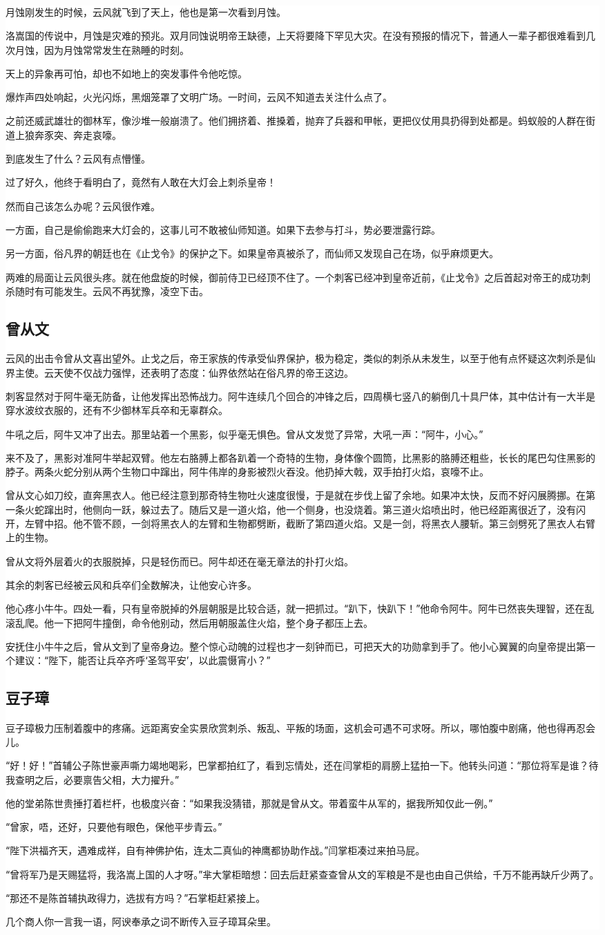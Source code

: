 月蚀刚发生的时候，云风就飞到了天上，他也是第一次看到月蚀。

洛嵩国的传说中，月蚀是灾难的预兆。双月同蚀说明帝王缺德，上天将要降下罕见大灾。在没有预报的情况下，普通人一辈子都很难看到几次月蚀，因为月蚀常常发生在熟睡的时刻。

天上的异象再可怕，却也不如地上的突发事件令他吃惊。

爆炸声四处响起，火光闪烁，黑烟笼罩了文明广场。一时间，云风不知道去关注什么点了。

之前还威武雄壮的御林军，像沙堆一般崩溃了。他们拥挤着、推搡着，抛弃了兵器和甲帐，更把仪仗用具扔得到处都是。蚂蚁般的人群在街道上狼奔豕突、奔走哀嚎。

到底发生了什么？云风有点懵懂。

过了好久，他终于看明白了，竟然有人敢在大灯会上刺杀皇帝！

然而自己该怎么办呢？云风很作难。

一方面，自己是偷偷跑来大灯会的，这事儿可不敢被仙师知道。如果下去参与打斗，势必要泄露行踪。

另一方面，俗凡界的朝廷也在《止戈令》的保护之下。如果皇帝真被杀了，而仙师又发现自己在场，似乎麻烦更大。

两难的局面让云风很头疼。就在他盘旋的时候，御前侍卫已经顶不住了。一个刺客已经冲到皇帝近前，《止戈令》之后首起对帝王的成功刺杀随时有可能发生。云风不再犹豫，凌空下击。

## 曾从文

云风的出击令曾从文喜出望外。止戈之后，帝王家族的传承受仙界保护，极为稳定，类似的刺杀从未发生，以至于他有点怀疑这次刺杀是仙界主使。云天使不仅战力强悍，还表明了态度：仙界依然站在俗凡界的帝王这边。

刺客显然对于阿牛毫无防备，让他发挥出恐怖战力。阿牛连续几个回合的冲锋之后，四周横七竖八的躺倒几十具尸体，其中估计有一大半是穿水波纹衣服的，还有不少御林军兵卒和无辜群众。

牛吼之后，阿牛又冲了出去。那里站着一个黑影，似乎毫无惧色。曾从文发觉了异常，大吼一声：“阿牛，小心。”

来不及了，黑影对准阿牛举起双臂。他左右胳膊上都各趴着一个奇特的生物，身体像个圆筒，比黑影的胳膊还粗些，长长的尾巴勾住黑影的脖子。两条火蛇分别从两个生物口中蹿出，阿牛伟岸的身影被烈火吞没。他扔掉大戟，双手拍打火焰，哀嚎不止。

曾从文心如刀绞，直奔黑衣人。他已经注意到那奇特生物吐火速度很慢，于是就在步伐上留了余地。如果冲太快，反而不好闪展腾挪。在第一条火蛇蹿出时，他侧向一跃，躲过去了。随后又是一道火焰，他一个侧身，也没烧着。第三道火焰喷出时，他已经距离很近了，没有闪开，左臂中招。他不管不顾，一剑将黑衣人的左臂和生物都劈断，截断了第四道火焰。又是一剑，将黑衣人腰斩。第三剑劈死了黑衣人右臂上的生物。

曾从文将外层着火的衣服脱掉，只是轻伤而已。阿牛却还在毫无章法的扑打火焰。

其余的刺客已经被云风和兵卒们全数解决，让他安心许多。

他心疼小牛牛。四处一看，只有皇帝脱掉的外层朝服是比较合适，就一把抓过。“趴下，快趴下！”他命令阿牛。阿牛已然丧失理智，还在乱滚乱爬。他一下把阿牛撞倒，命令他别动，然后用朝服盖住火焰，整个身子都压上去。

安抚住小牛牛之后，曾从文到了皇帝身边。整个惊心动魄的过程也才一刻钟而已，可把天大的功勋拿到手了。他小心翼翼的向皇帝提出第一个建议：“陛下，能否让兵卒齐呼‘圣驾平安’，以此震慑宵小？”

## 豆子璋

豆子璋极力压制着腹中的疼痛。远距离安全实景欣赏刺杀、叛乱、平叛的场面，这机会可遇不可求呀。所以，哪怕腹中剧痛，他也得再忍会儿。

“好！好！”首辅公子陈世豪声嘶力竭地喝彩，巴掌都拍红了，看到忘情处，还在闫掌柜的肩膀上猛拍一下。他转头问道：“那位将军是谁？待我查明之后，必要禀告父相，大力擢升。”

他的堂弟陈世贵捶打着栏杆，也极度兴奋：“如果我没猜错，那就是曾从文。带着蛮牛从军的，据我所知仅此一例。”

“曾家，唔，还好，只要他有眼色，保他平步青云。”

“陛下洪福齐天，遇难成祥，自有神佛护佑，连太二真仙的神鹰都协助作战。”闫掌柜凑过来拍马屁。

“曾将军乃是天赐猛将，我洛嵩上国的人才呀。”芈大掌柜暗想：回去后赶紧查查曾从文的军粮是不是也由自己供给，千万不能再缺斤少两了。

“那还不是陈首辅执政得力，选拔有方吗？”石掌柜赶紧接上。

几个商人你一言我一语，阿谀奉承之词不断传入豆子璋耳朵里。
